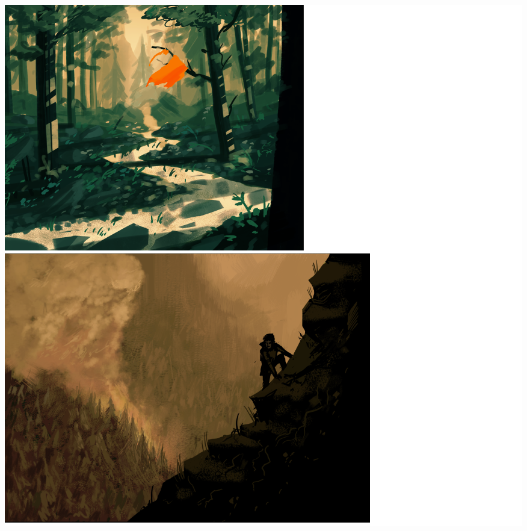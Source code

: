 ![Sketch](/cdn/info/Firewatch/Et2Uu8RVoAI4Q_b.png)
![Sketch](/cdn/info/Firewatch/Et2VBwwVEAIw1p-.png)